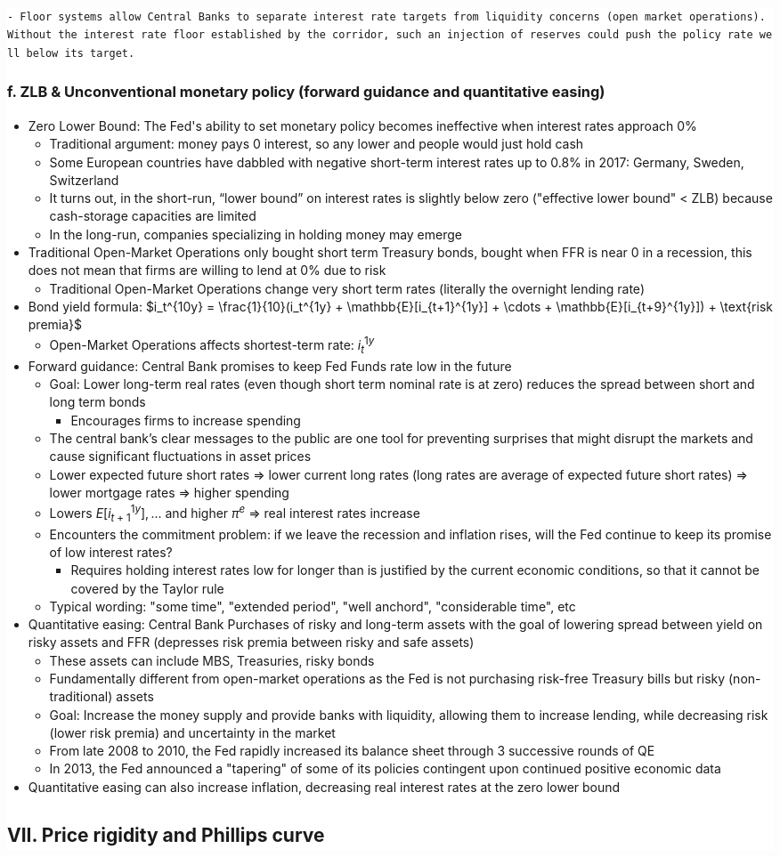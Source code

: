     - Floor systems allow Central Banks to separate interest rate targets from liquidity concerns (open market operations). Without the interest rate floor established by the corridor, such an injection of reserves could push the policy rate well below its target.

### f. ZLB & Unconventional monetary policy (forward guidance and quantitative easing)

- Zero Lower Bound: The Fed's ability to set monetary policy becomes ineffective when interest rates approach 0%
    - Traditional argument: money pays 0 interest, so any lower and people would just hold cash
    - Some European countries have dabbled with negative short-term interest rates up to 0.8% in 2017: Germany, Sweden, Switzerland
    - It turns out, in the short-run, “lower bound” on interest rates is slightly below zero ("effective lower bound" < ZLB) because cash-storage capacities are limited
    - In the long-run, companies specializing in holding money may emerge
- Traditional Open-Market Operations only bought short term Treasury bonds, bought when FFR is near 0 in a recession, this does not mean that firms are willing to lend at 0% due to risk
    - Traditional Open-Market Operations change very short term rates (literally the overnight lending rate)
- Bond yield formula: $i_t^{10y} = \frac{1}{10}(i_t^{1y} + \mathbb{E}[i_{t+1}^{1y}] + \cdots + \mathbb{E}[i_{t+9}^{1y}]) + \text{risk premia}$
    - Open-Market Operations affects shortest-term rate: $i_t^{1y}$
- Forward guidance: Central Bank promises to keep Fed Funds rate low in the future
    - Goal: Lower long-term real rates (even though short term nominal rate is at zero) reduces the spread between short and long term bonds
        - Encourages firms to increase spending
    - The central bank’s clear messages to the public are one tool for preventing surprises that might disrupt the markets and cause significant fluctuations in asset prices
    - Lower expected future short rates $\Rightarrow$ lower current long rates (long rates are average of expected future short rates) $\Rightarrow$ lower mortgage rates $\Rightarrow$ higher spending
    - Lowers $E[i_{t+1}^{1y}], ...$ and higher $\pi^e$ $\Rightarrow$ real interest rates increase
    - Encounters the commitment problem: if we leave the recession and inflation rises, will the Fed continue to keep its promise of low interest rates?
        - Requires holding interest rates low for longer than is justified by the current economic conditions, so that it cannot be covered by the Taylor rule
    - Typical wording: "some time", "extended period", "well anchord", "considerable time", etc
- Quantitative easing: Central Bank Purchases of risky and long-term assets with the goal of lowering spread between yield on risky assets and FFR (depresses risk premia between risky and safe assets)
    - These assets can include MBS, Treasuries, risky bonds
    - Fundamentally different from open-market operations as the Fed is not purchasing risk-free Treasury bills but risky (non-traditional) assets
    - Goal: Increase the money supply and provide banks with liquidity, allowing them to increase lending, while decreasing risk (lower risk premia) and uncertainty in the market 
    - From late 2008 to 2010, the Fed rapidly increased its balance sheet through 3 successive rounds of QE
    - In 2013, the Fed announced a "tapering" of some of its policies contingent upon continued positive economic data
- Quantitative easing can also increase inflation, decreasing real interest rates at the zero lower bound 

## VII. Price rigidity and Phillips curve
